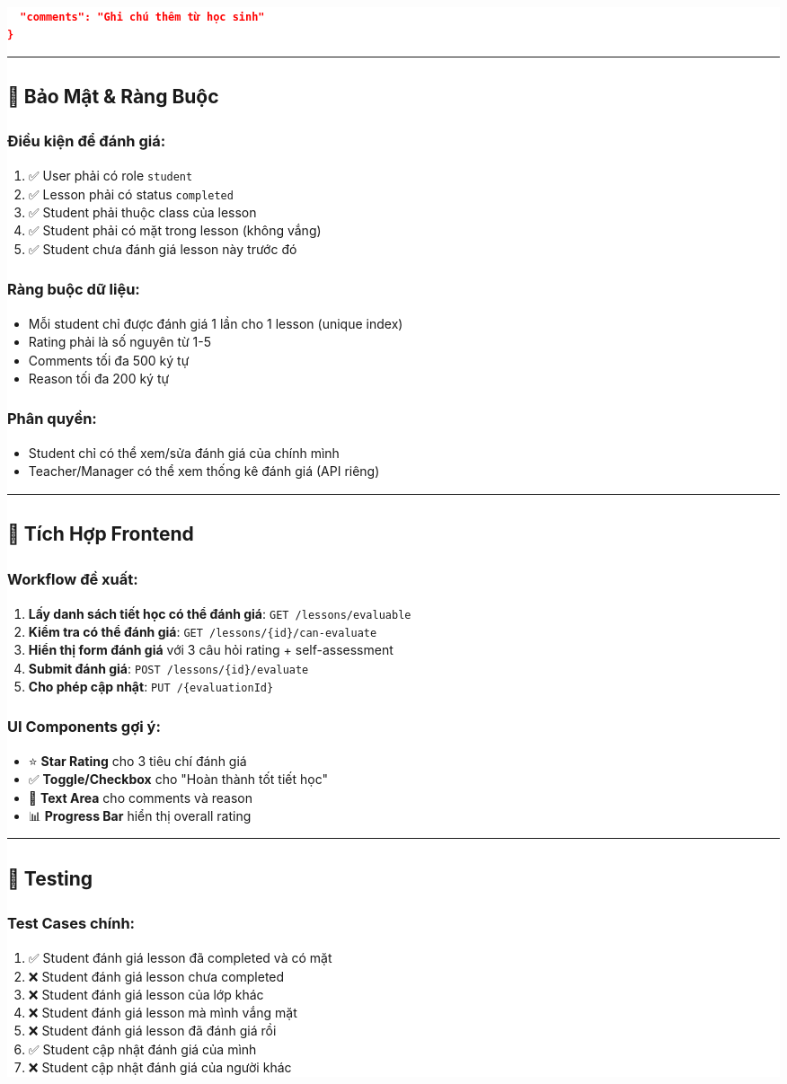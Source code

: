 ```json
  "comments": "Ghi chú thêm từ học sinh"
}
```

---

## 🔐 **Bảo Mật & Ràng Buộc**

### Điều kiện để đánh giá:
1. ✅ User phải có role `student`
2. ✅ Lesson phải có status `completed`
3. ✅ Student phải thuộc class của lesson
4. ✅ Student phải có mặt trong lesson (không vắng)
5. ✅ Student chưa đánh giá lesson này trước đó

### Ràng buộc dữ liệu:
- Mỗi student chỉ được đánh giá 1 lần cho 1 lesson (unique index)
- Rating phải là số nguyên từ 1-5
- Comments tối đa 500 ký tự
- Reason tối đa 200 ký tự

### Phân quyền:
- Student chỉ có thể xem/sửa đánh giá của chính mình
- Teacher/Manager có thể xem thống kê đánh giá (API riêng)

---

## 📱 **Tích Hợp Frontend**

### Workflow đề xuất:
1. **Lấy danh sách tiết học có thể đánh giá**: `GET /lessons/evaluable`
2. **Kiểm tra có thể đánh giá**: `GET /lessons/{id}/can-evaluate`
3. **Hiển thị form đánh giá** với 3 câu hỏi rating + self-assessment
4. **Submit đánh giá**: `POST /lessons/{id}/evaluate`
5. **Cho phép cập nhật**: `PUT /{evaluationId}`

### UI Components gợi ý:
- ⭐ **Star Rating** cho 3 tiêu chí đánh giá
- ✅ **Toggle/Checkbox** cho "Hoàn thành tốt tiết học"
- 📝 **Text Area** cho comments và reason
- 📊 **Progress Bar** hiển thị overall rating

---

## 🧪 **Testing**

### Test Cases chính:
1. ✅ Student đánh giá lesson đã completed và có mặt
2. ❌ Student đánh giá lesson chưa completed
3. ❌ Student đánh giá lesson của lớp khác
4. ❌ Student đánh giá lesson mà mình vắng mặt
5. ❌ Student đánh giá lesson đã đánh giá rồi
6. ✅ Student cập nhật đánh giá của mình
7. ❌ Student cập nhật đánh giá của người khác
